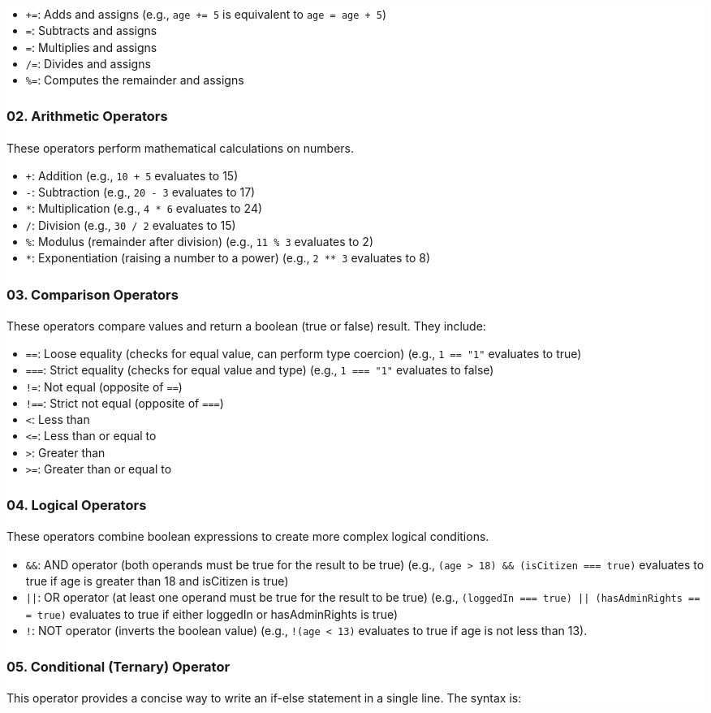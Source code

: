 
* `+=`: Adds and assigns (e.g., `age += 5` is equivalent to `age = age + 5`)
* `=`: Subtracts and assigns
* `=`: Multiplies and assigns
* `/=`: Divides and assigns
* `%=`: Computes the remainder and assigns


### 02. Arithmetic Operators


These operators perform mathematical calculations on numbers.


* `+`: Addition (e.g., `10 + 5` evaluates to 15)
* `-`: Subtraction (e.g., `20 - 3` evaluates to 17)
* `*`: Multiplication (e.g., `4 * 6` evaluates to 24)
* `/`: Division (e.g., `30 / 2` evaluates to 15)
* `%`: Modulus (remainder after division) (e.g., `11 % 3` evaluates to 2)
* `*`: Exponentiation (raising a number to a power) (e.g., `2 ** 3` evaluates to 8)


### 03. Comparison Operators


These operators compare values and return a boolean (true or false) result. They include:


* `==`: Loose equality (checks for equal value, can perform type coercion) (e.g., `1 == "1"` evaluates to true)
* `===`: Strict equality (checks for equal value and type) (e.g., `1 === "1"` evaluates to false)
* `!=`: Not equal (opposite of `==`)
* `!==`: Strict not equal (opposite of `===`)
* `<`: Less than
* `<=`: Less than or equal to
* `>`: Greater than
* `>=`: Greater than or equal to


### 04. Logical Operators


These operators combine boolean expressions to create more complex logical conditions. 


* `&&`: AND operator (both operands must be true for the result to be true) (e.g., `(age > 18) && (isCitizen === true)` evaluates to true if age is greater than 18 and isCitizen is true)
* `||`: OR operator (at least one operand must be true for the result to be true) (e.g., `(loggedIn === true) || (hasAdminRights === true)` evaluates to true if either loggedIn or hasAdminRights is true)
* `!`: NOT operator (inverts the boolean value) (e.g., `!(age < 13)` evaluates to true if age is not less than 13).


### 05. Conditional (Ternary) Operator


This operator provides a concise way to write an if-else statement in a single line. The syntax is:  
